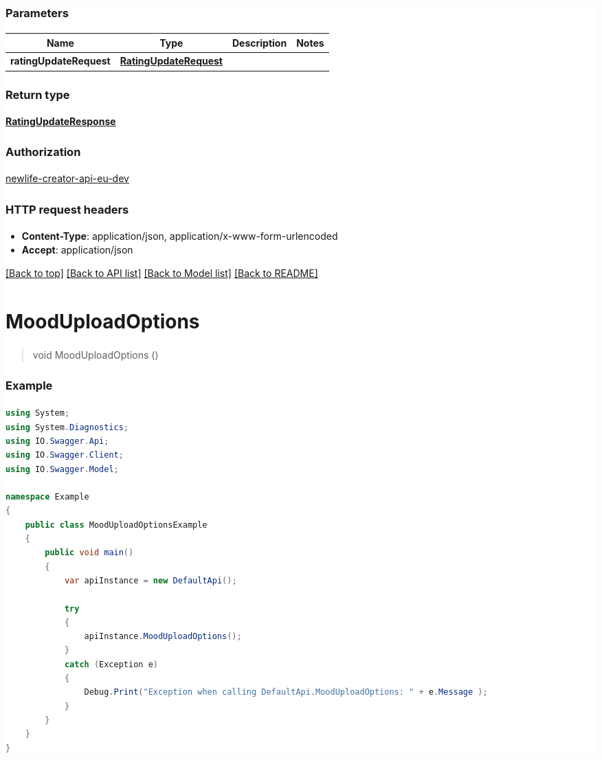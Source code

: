### Parameters

Name | Type | Description  | Notes
------------- | ------------- | ------------- | -------------
 **ratingUpdateRequest** | [**RatingUpdateRequest**](RatingUpdateRequest.md)|  | 

### Return type

[**RatingUpdateResponse**](RatingUpdateResponse.md)

### Authorization

[newlife-creator-api-eu-dev](../README.md#newlife-creator-api-eu-dev)

### HTTP request headers

 - **Content-Type**: application/json, application/x-www-form-urlencoded
 - **Accept**: application/json

[[Back to top]](#) [[Back to API list]](../README.md#documentation-for-api-endpoints) [[Back to Model list]](../README.md#documentation-for-models) [[Back to README]](../README.md)

<a name="mooduploadoptions"></a>
# **MoodUploadOptions**
> void MoodUploadOptions ()



### Example
```csharp
using System;
using System.Diagnostics;
using IO.Swagger.Api;
using IO.Swagger.Client;
using IO.Swagger.Model;

namespace Example
{
    public class MoodUploadOptionsExample
    {
        public void main()
        {
            var apiInstance = new DefaultApi();

            try
            {
                apiInstance.MoodUploadOptions();
            }
            catch (Exception e)
            {
                Debug.Print("Exception when calling DefaultApi.MoodUploadOptions: " + e.Message );
            }
        }
    }
}
```
